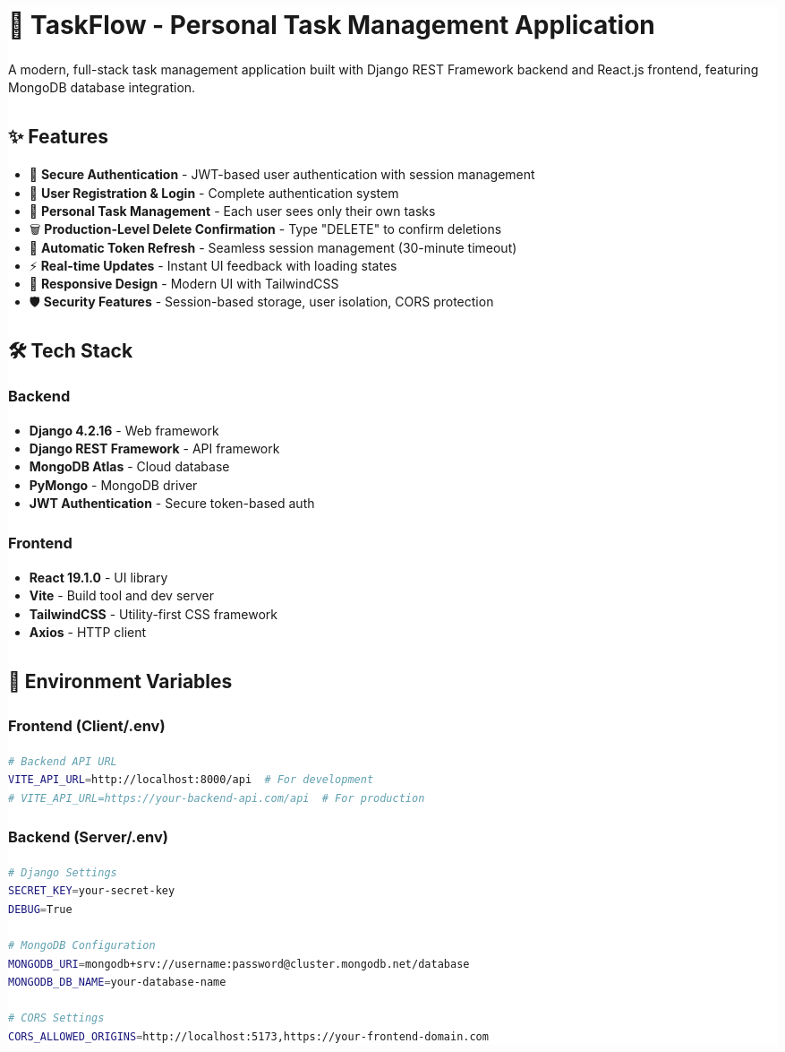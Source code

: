 # 🚀 TaskFlow - Personal Task Management Application

A modern, full-stack task management application built with Django REST Framework backend and React.js frontend, featuring MongoDB database integration.

## ✨ Features

- 🔐 **Secure Authentication** - JWT-based user authentication with session management
- 👤 **User Registration & Login** - Complete authentication system
- 📝 **Personal Task Management** - Each user sees only their own tasks
- 🗑️ **Production-Level Delete Confirmation** - Type "DELETE" to confirm deletions
- 🔄 **Automatic Token Refresh** - Seamless session management (30-minute timeout)
- ⚡ **Real-time Updates** - Instant UI feedback with loading states
- 📱 **Responsive Design** - Modern UI with TailwindCSS
- 🛡️ **Security Features** - Session-based storage, user isolation, CORS protection

## 🛠️ Tech Stack

### Backend
- **Django 4.2.16** - Web framework
- **Django REST Framework** - API framework
- **MongoDB Atlas** - Cloud database
- **PyMongo** - MongoDB driver
- **JWT Authentication** - Secure token-based auth

### Frontend
- **React 19.1.0** - UI library
- **Vite** - Build tool and dev server
- **TailwindCSS** - Utility-first CSS framework
- **Axios** - HTTP client

## 🔧 Environment Variables

### Frontend (Client/.env)
```bash
# Backend API URL
VITE_API_URL=http://localhost:8000/api  # For development
# VITE_API_URL=https://your-backend-api.com/api  # For production
```

### Backend (Server/.env)
```bash
# Django Settings
SECRET_KEY=your-secret-key
DEBUG=True

# MongoDB Configuration
MONGODB_URI=mongodb+srv://username:password@cluster.mongodb.net/database
MONGODB_DB_NAME=your-database-name

# CORS Settings
CORS_ALLOWED_ORIGINS=http://localhost:5173,https://your-frontend-domain.com
```
